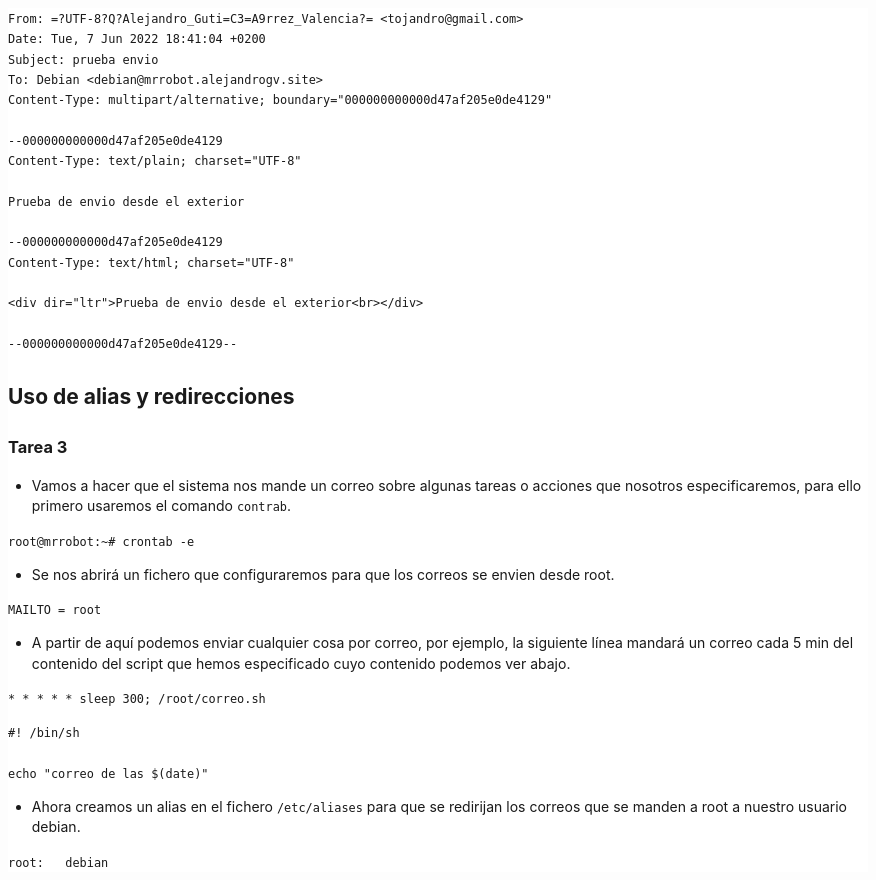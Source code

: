 ~~~
From: =?UTF-8?Q?Alejandro_Guti=C3=A9rrez_Valencia?= <tojandro@gmail.com>
Date: Tue, 7 Jun 2022 18:41:04 +0200
Subject: prueba envio
To: Debian <debian@mrrobot.alejandrogv.site>
Content-Type: multipart/alternative; boundary="000000000000d47af205e0de4129"

--000000000000d47af205e0de4129
Content-Type: text/plain; charset="UTF-8"

Prueba de envio desde el exterior

--000000000000d47af205e0de4129
Content-Type: text/html; charset="UTF-8"

<div dir="ltr">Prueba de envio desde el exterior<br></div>

--000000000000d47af205e0de4129--
~~~

## Uso de alias y redirecciones

### Tarea 3

* Vamos a hacer que el sistema nos mande un correo sobre algunas tareas o acciones que nosotros especificaremos, para ello primero usaremos el comando `contrab`.

~~~
root@mrrobot:~# crontab -e
~~~

* Se nos abrirá un fichero que configuraremos para que los correos se envien desde root.

~~~
MAILTO = root
~~~

* A partir de aquí podemos enviar cualquier cosa por correo, por ejemplo, la siguiente línea mandará un correo cada 5 min del contenido del script que hemos especificado cuyo contenido podemos ver abajo.

~~~
* * * * * sleep 300; /root/correo.sh
~~~

~~~
#! /bin/sh

echo "correo de las $(date)"
~~~

* Ahora creamos un alias en el fichero `/etc/aliases` para que se redirijan los correos que se manden a root a nuestro usuario debian.

~~~
root:   debian
~~~
